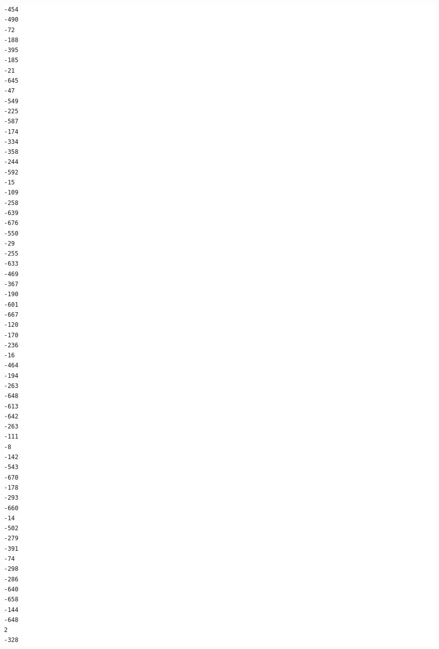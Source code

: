 ```
-454
-490
-72
-188
-395
-185
-21
-645
-47
-549
-225
-587
-174
-334
-358
-244
-592
-15
-109
-258
-639
-676
-550
-29
-255
-633
-469
-367
-190
-601
-667
-120
-170
-236
-16
-464
-194
-263
-648
-613
-642
-263
-111
-8
-142
-543
-670
-178
-293
-660
-14
-502
-279
-391
-74
-298
-286
-640
-658
-144
-648
2
-328
```